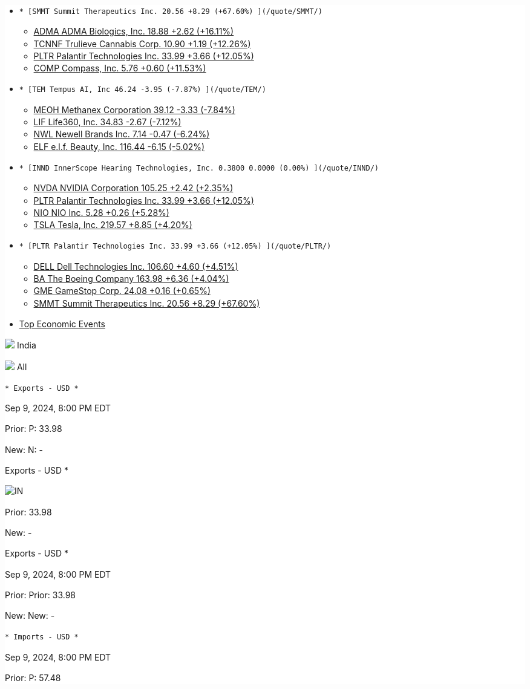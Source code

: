   *     * [SMMT Summit Therapeutics Inc. 20.56 +8.29 (+67.60%) ](/quote/SMMT/)
    * [ADMA ADMA Biologics, Inc. 18.88 +2.62 (+16.11%) ](/quote/ADMA/)
    * [TCNNF Trulieve Cannabis Corp. 10.90 +1.19 (+12.26%) ](/quote/TCNNF/)
    * [PLTR Palantir Technologies Inc. 33.99 +3.66 (+12.05%) ](/quote/PLTR/)
    * [COMP Compass, Inc. 5.76 +0.60 (+11.53%) ](/quote/COMP/)

  *     * [TEM Tempus AI, Inc 46.24 -3.95 (-7.87%) ](/quote/TEM/)
    * [MEOH Methanex Corporation 39.12 -3.33 (-7.84%) ](/quote/MEOH/)
    * [LIF Life360, Inc. 34.83 -2.67 (-7.12%) ](/quote/LIF/)
    * [NWL Newell Brands Inc. 7.14 -0.47 (-6.24%) ](/quote/NWL/)
    * [ELF e.l.f. Beauty, Inc. 116.44 -6.15 (-5.02%) ](/quote/ELF/)

  *     * [INND InnerScope Hearing Technologies, Inc. 0.3800 0.0000 (0.00%) ](/quote/INND/)
    * [NVDA NVIDIA Corporation 105.25 +2.42 (+2.35%) ](/quote/NVDA/)
    * [PLTR Palantir Technologies Inc. 33.99 +3.66 (+12.05%) ](/quote/PLTR/)
    * [NIO NIO Inc. 5.28 +0.26 (+5.28%) ](/quote/NIO/)
    * [TSLA Tesla, Inc. 219.57 +8.85 (+4.20%) ](/quote/TSLA/)

  *     * [PLTR Palantir Technologies Inc. 33.99 +3.66 (+12.05%) ](/quote/PLTR/)
    * [DELL Dell Technologies Inc. 106.60 +4.60 (+4.51%) ](/quote/DELL/)
    * [BA The Boeing Company 163.98 +6.36 (+4.04%) ](/quote/BA/)
    * [GME GameStop Corp. 24.08 +0.16 (+0.65%) ](/quote/GME/)
    * [SMMT Summit Therapeutics Inc. 20.56 +8.29 (+67.60%) ](/quote/SMMT/)

  * [Top Economic Events ](/calendar/economic)

![](https://s.yimg.com/cv/apiv2/flags/in.svg) India

![](https://s.yimg.com/cv/apiv2/flags/all.svg) All

    * Exports - USD *

Sep 9, 2024, 8:00 PM EDT

Prior: P: 33.98

New: N: \-

Exports - USD *

![IN](https://s.yimg.com/cv/apiv2/flags/in.svg)

Prior: 33.98

New: \-

Exports - USD *

Sep 9, 2024, 8:00 PM EDT

Prior: Prior: 33.98

New: New: \-

    * Imports - USD *

Sep 9, 2024, 8:00 PM EDT

Prior: P: 57.48
